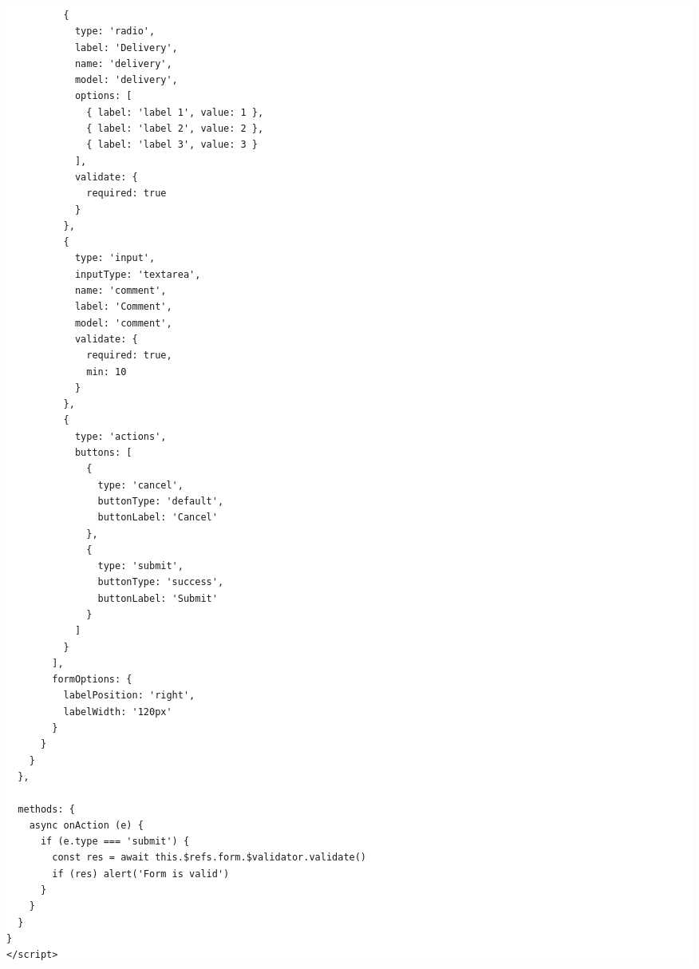 ```example
          {
            type: 'radio',
            label: 'Delivery',
            name: 'delivery',
            model: 'delivery',
            options: [
              { label: 'label 1', value: 1 },
              { label: 'label 2', value: 2 },
              { label: 'label 3', value: 3 }
            ],
            validate: {
              required: true
            }
          },
          {
            type: 'input',
            inputType: 'textarea',
            name: 'comment',
            label: 'Comment',
            model: 'comment',
            validate: {
              required: true,
              min: 10
            }
          },
          {
            type: 'actions',
            buttons: [
              {
                type: 'cancel',
                buttonType: 'default',
                buttonLabel: 'Cancel'
              },
              {
                type: 'submit',
                buttonType: 'success',
                buttonLabel: 'Submit'
              }
            ]
          }
        ],
        formOptions: {
          labelPosition: 'right',
          labelWidth: '120px'
        }
      }
    }
  },

  methods: {
    async onAction (e) {
      if (e.type === 'submit') {
        const res = await this.$refs.form.$validator.validate()
        if (res) alert('Form is valid')
      }
    }
  }
}
</script>
```
